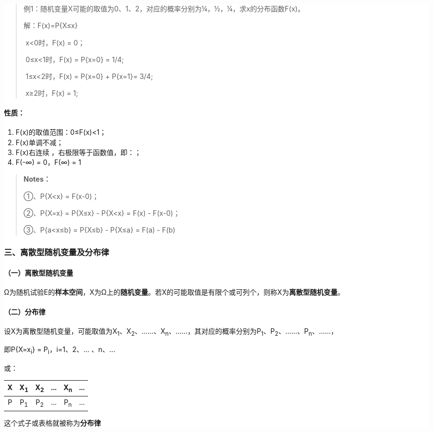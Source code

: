 

> 例1：随机变量X可能的取值为0、1、2，对应的概率分别为¼，½，¼，求x的分布函数F(x)。
>
> 解：F(x)=P{X≤x}
>
> ​		x<0时，F(x) = 0；
>
> ​		0≤x<1时，F(x) = P{x=0} = 1/4;
>
> ​		1≤x<2时，F(x) = P{x=0} + P{x=1}= 3/4;
>
> ​		x≥2时，F(x) = 1;



#### 性质：

1. F(x)的取值范围：0≤F(x)<1；
2. F(x)单调不减；
3. F(x)右连续 ，右极限等于函数值，即：![](https://latex.codecogs.com/gif.latex?%5Clim_%7Bx%5Crightarrow%20x_%7B0%5E%7B&plus;%7D%7D%7DF%28x%29%20%3D%20F%28x_%7B0%7D%29)；
4. F(-∞) = 0，F(∞) = 1



> **Notes：**
>
> ①、P{X<x} = F(x-0)；
>
> ②、P{X=x} = P{X≤x} - P{X<x} = F(x) - F(x-0)；
>
> ③、P{a<x≤b} = P{X≤b} - P{X≤a} = F(a) - F(b)



### 三、离散型随机变量及分布律

#### （一）离散型随机变量

Ω为随机试验E的**样本空间**，X为Ω上的**随机变量**。若X的可能取值是有限个或可列个，则称X为**离散型随机变量**。

#### （二）分布律

设X为离散型随机变量，可能取值为X<sub>1</sub>、X<sub>2</sub>、......、X<sub>n</sub>、......，其对应的概率分别为P<sub>1</sub>、P<sub>2</sub>、......、P<sub>n</sub>、......，

即P{X=x<sub>i</sub>} = P<sub>i</sub>，i=1、2、... 、n、...

或：

|  X   | X<sub>1</sub> | X<sub>2</sub> | ...  | X<sub>n</sub> | ...  |
| :--: | :-----------: | :-----------: | :--: | :-----------: | :--: |
|  P   | P<sub>1</sub> | P<sub>2</sub> | ...  | P<sub>n</sub> | ...  |

这个式子或表格就被称为**分布律**

